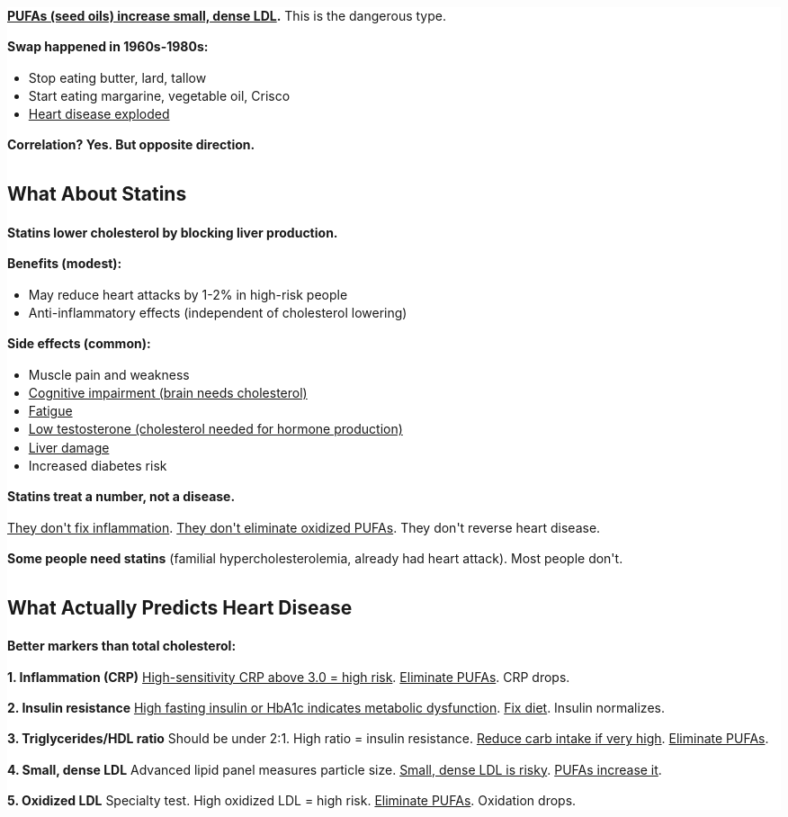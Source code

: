 **[PUFAs (seed oils) increase small, dense LDL](/blog/pufas-inflammation).** This is the dangerous type.

**Swap happened in 1960s-1980s:**
- Stop eating butter, lard, tallow
- Start eating margarine, vegetable oil, Crisco
- [Heart disease exploded](/blog/pufas-vs-saturated-fat)

**Correlation? Yes. But opposite direction.**

## What About Statins

**Statins lower cholesterol by blocking liver production.**

**Benefits (modest):**
- May reduce heart attacks by 1-2% in high-risk people
- Anti-inflammatory effects (independent of cholesterol lowering)

**Side effects (common):**
- Muscle pain and weakness
- [Cognitive impairment (brain needs cholesterol)](/blog/brain-fog-pufas)
- [Fatigue](/blog/energy-crashes)
- [Low testosterone (cholesterol needed for hormone production)](/blog/testosterone-pufas)
- [Liver damage](/blog/pufas-gut-health)
- Increased diabetes risk

**Statins treat a number, not a disease.**

[They don't fix inflammation](/blog/pufas-inflammation). [They don't eliminate oxidized PUFAs](/blog/seven-day-pufa-purge). They don't reverse heart disease.

**Some people need statins** (familial hypercholesterolemia, already had heart attack). Most people don't.

## What Actually Predicts Heart Disease

**Better markers than total cholesterol:**

**1. Inflammation (CRP)**
[High-sensitivity CRP above 3.0 = high risk](/blog/pufas-inflammation). [Eliminate PUFAs](/blog/seven-day-pufa-purge). CRP drops.

**2. Insulin resistance**
[High fasting insulin or HbA1c indicates metabolic dysfunction](/blog/sugar-insulin-myth). [Fix diet](/blog/meal-planning). Insulin normalizes.

**3. Triglycerides/HDL ratio**
Should be under 2:1. High ratio = insulin resistance. [Reduce carb intake if very high](/blog/low-carb-thyroid). [Eliminate PUFAs](/blog/seven-day-pufa-purge).

**4. Small, dense LDL**
Advanced lipid panel measures particle size. [Small, dense LDL is risky](/blog/pufas-inflammation). [PUFAs increase it](/blog/pufas-oxidative-stress).

**5. Oxidized LDL**
Specialty test. High oxidized LDL = high risk. [Eliminate PUFAs](/blog/seven-day-pufa-purge). Oxidation drops.
